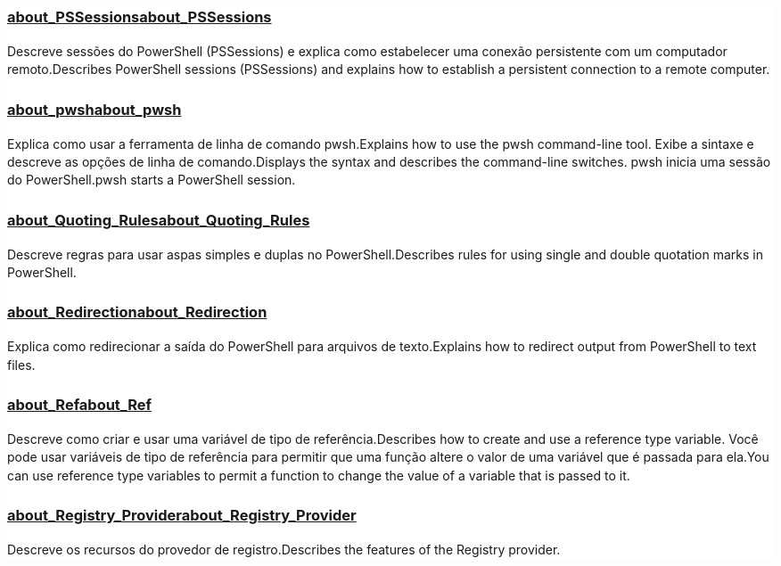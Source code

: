 ### [<span data-ttu-id="93b8c-251">about_PSSessions</span><span class="sxs-lookup"><span data-stu-id="93b8c-251">about_PSSessions</span></span>](about_PSSessions.md)
<span data-ttu-id="93b8c-252">Descreve sessões do PowerShell (PSSessions) e explica como estabelecer uma conexão persistente com um computador remoto.</span><span class="sxs-lookup"><span data-stu-id="93b8c-252">Describes PowerShell sessions (PSSessions) and explains how to establish a persistent connection to a remote computer.</span></span>

### [<span data-ttu-id="93b8c-253">about_pwsh</span><span class="sxs-lookup"><span data-stu-id="93b8c-253">about_pwsh</span></span>](about_pwsh.md)
<span data-ttu-id="93b8c-254">Explica como usar a ferramenta de linha de comando pwsh.</span><span class="sxs-lookup"><span data-stu-id="93b8c-254">Explains how to use the pwsh command-line tool.</span></span> <span data-ttu-id="93b8c-255">Exibe a sintaxe e descreve as opções de linha de comando.</span><span class="sxs-lookup"><span data-stu-id="93b8c-255">Displays the syntax and describes the command-line switches.</span></span> <span data-ttu-id="93b8c-256">pwsh inicia uma sessão do PowerShell.</span><span class="sxs-lookup"><span data-stu-id="93b8c-256">pwsh starts a PowerShell session.</span></span>

### [<span data-ttu-id="93b8c-257">about_Quoting_Rules</span><span class="sxs-lookup"><span data-stu-id="93b8c-257">about_Quoting_Rules</span></span>](about_Quoting_Rules.md)
<span data-ttu-id="93b8c-258">Descreve regras para usar aspas simples e duplas no PowerShell.</span><span class="sxs-lookup"><span data-stu-id="93b8c-258">Describes rules for using single and double quotation marks in PowerShell.</span></span>

### [<span data-ttu-id="93b8c-259">about_Redirection</span><span class="sxs-lookup"><span data-stu-id="93b8c-259">about_Redirection</span></span>](about_Redirection.md)
<span data-ttu-id="93b8c-260">Explica como redirecionar a saída do PowerShell para arquivos de texto.</span><span class="sxs-lookup"><span data-stu-id="93b8c-260">Explains how to redirect output from PowerShell to text files.</span></span>

### [<span data-ttu-id="93b8c-261">about_Ref</span><span class="sxs-lookup"><span data-stu-id="93b8c-261">about_Ref</span></span>](about_Ref.md)
<span data-ttu-id="93b8c-262">Descreve como criar e usar uma variável de tipo de referência.</span><span class="sxs-lookup"><span data-stu-id="93b8c-262">Describes how to create and use a reference type variable.</span></span> <span data-ttu-id="93b8c-263">Você pode usar variáveis de tipo de referência para permitir que uma função altere o valor de uma variável que é passada para ela.</span><span class="sxs-lookup"><span data-stu-id="93b8c-263">You can use reference type variables to permit a function to change the value of a variable that is passed to it.</span></span>

### [<span data-ttu-id="93b8c-264">about_Registry_Provider</span><span class="sxs-lookup"><span data-stu-id="93b8c-264">about_Registry_Provider</span></span>](about_Registry_Provider.md)
<span data-ttu-id="93b8c-265">Descreve os recursos do provedor de registro.</span><span class="sxs-lookup"><span data-stu-id="93b8c-265">Describes the features of the Registry provider.</span></span>
